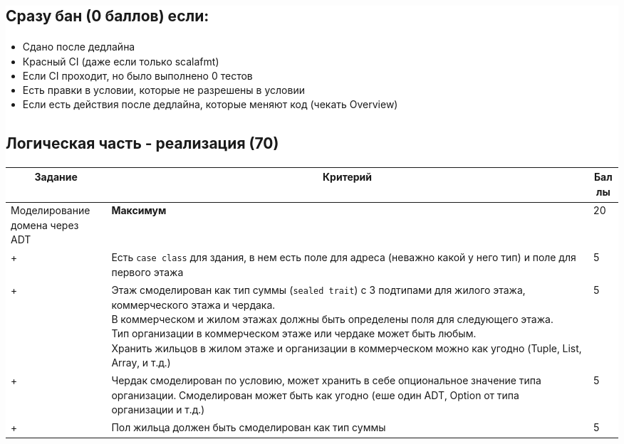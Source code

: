 ## Сразу бан (0 баллов) если:

- Сдано после дедлайна
- Красный CI (даже если только scalafmt)
- Если CI проходит, но было выполнено 0 тестов
- Есть правки в условии, которые не разрешены в условии
- Если есть действия после дедлайна, которые меняют код (чекать Overview)

## Логическая часть - реализация (70)

| Задание                                                                                                                                                                                                                                                  | Критерий                                                                                                                                                                                                                                                                                                                                                                                    | Баллы |
|----------------------------------------------------------------------------------------------------------------------------------------------------------------------------------------------------------------------------------------------------------|---------------------------------------------------------------------------------------------------------------------------------------------------------------------------------------------------------------------------------------------------------------------------------------------------------------------------------------------------------------------------------------------|-------|
| Моделирование домена через ADT                                                                                                                                                                                                                           | **Максимум**                                                                                                                                                                                                                                                                                                                                                                                | 20    |                                                                                                             
| +                                                                                                                                                                                                                                                        | Есть `case class` для здания, в нем есть поле для адреса (неважно какой у него тип) и поле для первого этажа                                                                                                                                                                                                                                                                                | 5     |                                                                                                             
| +                                                                                                                                                                                                                                                        | Этаж смоделирован как тип суммы (`sealed trait`) с 3 подтипами для жилого этажа, коммерческого этажа и чердака. <br/> В коммерческом и жилом этажах должны быть определены поля для следующего этажа. <br/>Тип организации в коммерческом этаже или чердаке может быть любым. <br/>Хранить жильцов в жилом этаже и организации в коммерческом можно как угодно (Tuple, List, Array, и т.д.) | 5     |                                                                                                             
| +                                                                                                                                                                                                                                                        | Чердак смоделирован по условию, может хранить в себе опциональное значение типа организации. Смоделирован может быть как угодно (еше один ADT, Option от типа организации и т.д.)                                                                                                                                                                                                           | 5     |                                                                                                             
| +                                                                                                                                                                                                                                                        | Пол жильца должен быть смоделирован как тип суммы                                                                                                                                                                                                                                                                                                                                           | 5     |                                                                                                             